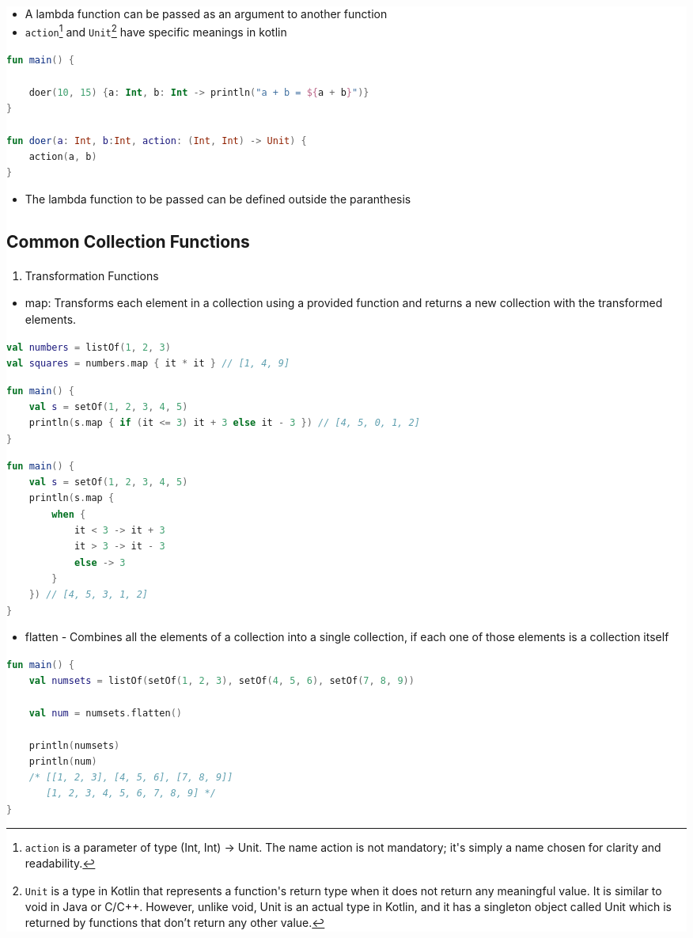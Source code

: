 - A lambda function can be passed as an argument to another function
- `action`[^1] and `Unit`[^2] have specific meanings in kotlin

[^1]: `action` is a parameter of type (Int, Int) -> Unit. The name action is not mandatory; it's simply a name chosen for clarity and readability.
[^2]: `Unit` is a type in Kotlin that represents a function's return type when it does not return any meaningful value. It is similar to void in Java or C/C++. However, unlike void, Unit is an actual type in Kotlin, and it has a singleton object called Unit which is returned by functions that don’t return any other value.

```kotlin
fun main() {

    doer(10, 15) {a: Int, b: Int -> println("a + b = ${a + b}")}
}

fun doer(a: Int, b:Int, action: (Int, Int) -> Unit) {
    action(a, b)
}
```

- The lambda function to be passed can be defined outside the paranthesis

## Common Collection Functions

1. Transformation Functions

- map: Transforms each element in a collection using a provided function and returns a new collection with the transformed elements.

```kotlin
val numbers = listOf(1, 2, 3)
val squares = numbers.map { it * it } // [1, 4, 9]
```

```kotlin
fun main() {
    val s = setOf(1, 2, 3, 4, 5)
    println(s.map { if (it <= 3) it + 3 else it - 3 }) // [4, 5, 0, 1, 2]
}
```

```kotlin
fun main() {
    val s = setOf(1, 2, 3, 4, 5)
    println(s.map {
        when {
            it < 3 -> it + 3
            it > 3 -> it - 3
            else -> 3
        }
    }) // [4, 5, 3, 1, 2]
}
```

- flatten - Combines all the elements of a collection into a single collection, if each one of those elements is a collection itself

```kotlin
fun main() {
    val numsets = listOf(setOf(1, 2, 3), setOf(4, 5, 6), setOf(7, 8, 9))

    val num = numsets.flatten()

    println(numsets)
    println(num)
    /* [[1, 2, 3], [4, 5, 6], [7, 8, 9]]
       [1, 2, 3, 4, 5, 6, 7, 8, 9] */
}
```


[^3]: In Kotlin (and Java), `StringBuffer` is a class used for creating and manipulating strings in a mutable way. It provides an efficient way to handle string operations like concatenation and modifications compared to immutable String objects.